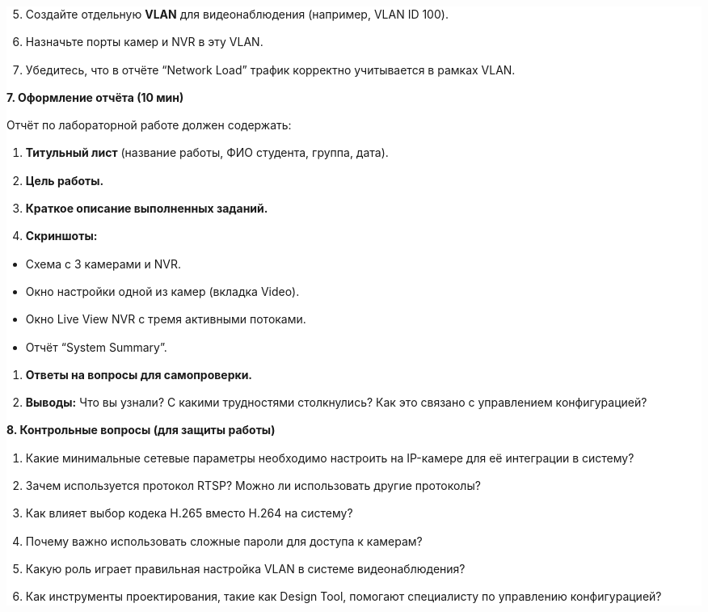 5. Создайте отдельную **VLAN** для видеонаблюдения (например, VLAN ID 100).

6. Назначьте порты камер и NVR в эту VLAN.

7. Убедитесь, что в отчёте “Network Load” трафик корректно учитывается в рамках VLAN.

**7\. Оформление отчёта (10 мин)**

Отчёт по лабораторной работе должен содержать:

1. **Титульный лист** (название работы, ФИО студента, группа, дата).

2. **Цель работы.**

3. **Краткое описание выполненных заданий.**

4. **Скриншоты:**

-  Схема с 3 камерами и NVR.

-  Окно настройки одной из камер (вкладка Video).

-  Окно Live View NVR с тремя активными потоками.

-  Отчёт “System Summary”.

1. **Ответы на вопросы для самопроверки.**

2. **Выводы:** Что вы узнали? С какими трудностями столкнулись? Как это связано с управлением конфигурацией?

**8\. Контрольные вопросы (для защиты работы)**

1. Какие минимальные сетевые параметры необходимо настроить на IP-камере для её интеграции в систему?

2. Зачем используется протокол RTSP? Можно ли использовать другие протоколы?

3. Как влияет выбор кодека H.265 вместо H.264 на систему?

4. Почему важно использовать сложные пароли для доступа к камерам?

5. Какую роль играет правильная настройка VLAN в системе видеонаблюдения?

6. Как инструменты проектирования, такие как Design Tool, помогают специалисту по управлению конфигурацией?